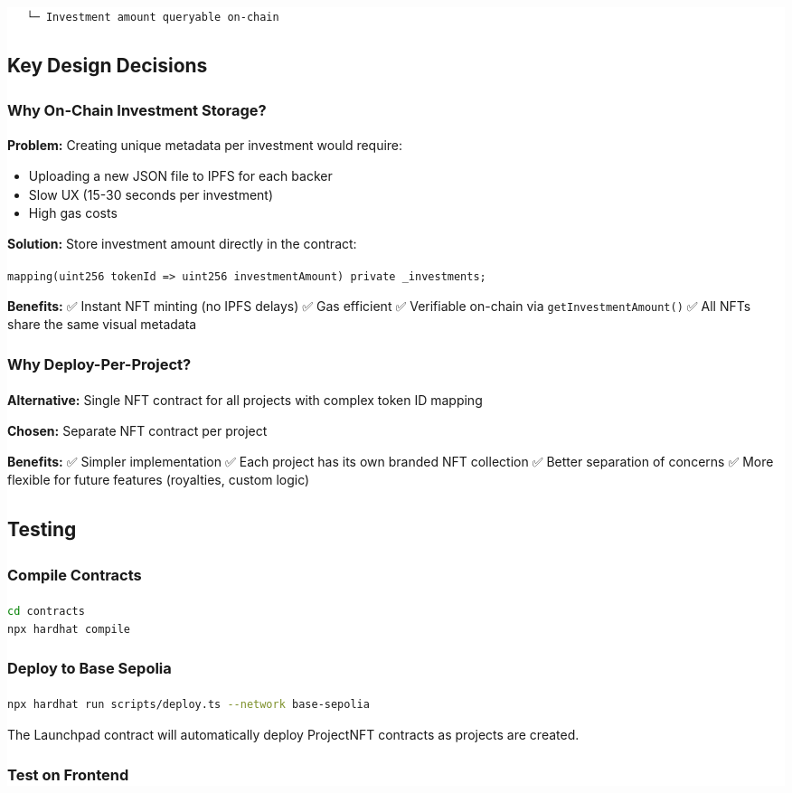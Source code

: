 ```
   └─ Investment amount queryable on-chain
```

## Key Design Decisions

### Why On-Chain Investment Storage?

**Problem:** Creating unique metadata per investment would require:
- Uploading a new JSON file to IPFS for each backer
- Slow UX (15-30 seconds per investment)
- High gas costs

**Solution:** Store investment amount directly in the contract:
```solidity
mapping(uint256 tokenId => uint256 investmentAmount) private _investments;
```

**Benefits:**
✅ Instant NFT minting (no IPFS delays)
✅ Gas efficient
✅ Verifiable on-chain via `getInvestmentAmount()`
✅ All NFTs share the same visual metadata

### Why Deploy-Per-Project?

**Alternative:** Single NFT contract for all projects with complex token ID mapping

**Chosen:** Separate NFT contract per project

**Benefits:**
✅ Simpler implementation
✅ Each project has its own branded NFT collection
✅ Better separation of concerns
✅ More flexible for future features (royalties, custom logic)

## Testing

### Compile Contracts

```bash
cd contracts
npx hardhat compile
```

### Deploy to Base Sepolia

```bash
npx hardhat run scripts/deploy.ts --network base-sepolia
```

The Launchpad contract will automatically deploy ProjectNFT contracts as projects are created.

### Test on Frontend

